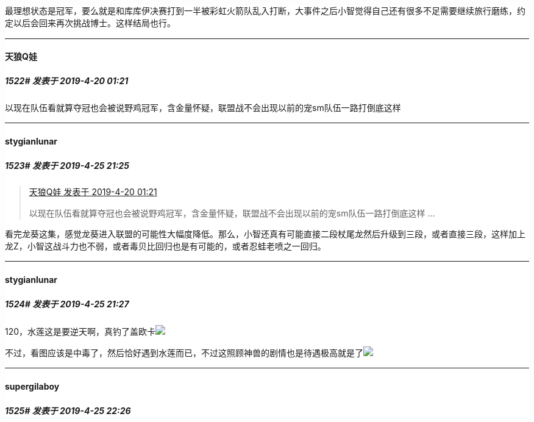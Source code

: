 最理想状态是冠军，要么就是和库库伊决赛打到一半被彩虹火箭队乱入打断，大事件之后小智觉得自己还有很多不足需要继续旅行磨练，约定以后会回来再次挑战博士。这样结局也行。







*****

####  天狼Q娃  
##### 1522#       发表于 2019-4-20 01:21




以现在队伍看就算夺冠也会被说野鸡冠军，含金量怀疑，联盟战不会出现以前的宠sm队伍一路打倒底这样







*****

####  stygianlunar  
##### 1523#       发表于 2019-4-25 21:25



<blockquote><a href="httphttps://bbs.saraba1st.com/2b/forum.php?mod=redirect&amp;goto=findpost&amp;pid=43374710&amp;ptid=1333059" target="_blank">天狼Q娃 发表于 2019-4-20 01:21</a>

以现在队伍看就算夺冠也会被说野鸡冠军，含金量怀疑，联盟战不会出现以前的宠sm队伍一路打倒底这样 ...</blockquote>
看完龙葵这集，感觉龙葵进入联盟的可能性大幅度降低。那么，小智还真有可能直接二段杖尾龙然后升级到三段，或者直接三段，这样加上龙Z，小智这战斗力也不弱，或者毒贝比回归也是有可能的，或者忍蛙老喷之一回归。







*****

####  stygianlunar  
##### 1524#       发表于 2019-4-25 21:27




120，水莲这是要逆天啊，真钓了盖欧卡<img src="https://static.saraba1st.com/image/smiley/face2017/112.png" referrerpolicy="no-referrer">


不过，看图应该是中毒了，然后恰好遇到水莲而已，不过这照顾神兽的剧情也是待遇极高就是了<img src="https://static.saraba1st.com/image/smiley/face2017/067.png" referrerpolicy="no-referrer">







*****

####  supergilaboy  
##### 1525#       发表于 2019-4-25 22:26
